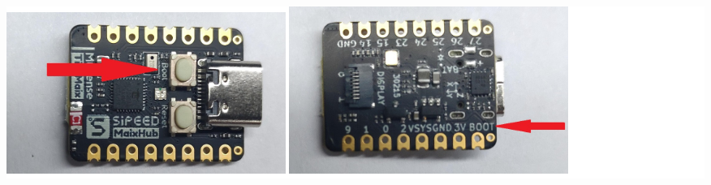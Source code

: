 <img src="./../../../zh/maixzero/sense/assets/start/m0sense_boot_key.jpg" width="40%" alt="m0sense_boot_key">
<img src="./../../../zh/maixzero/sense/assets/start/m0sense_boot_silkprint.jpg" width="40%" alt="m0sense_boot_silkprint">
